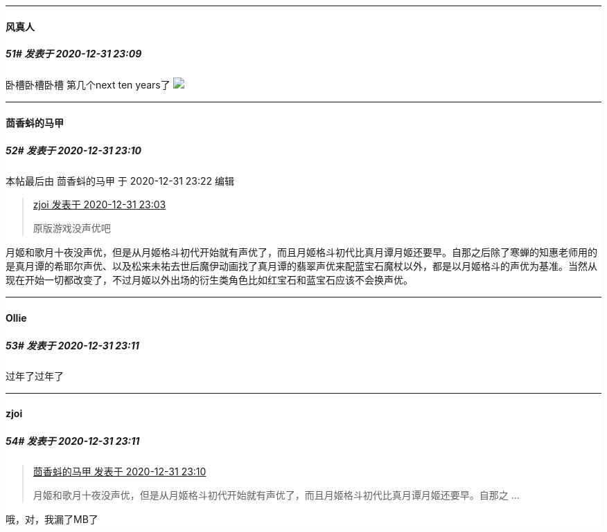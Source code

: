 *****

####  风真人  
##### 51#       发表于 2020-12-31 23:09




卧槽卧槽卧槽 第几个next ten years了 <img src="https://static.saraba1st.com/image/smiley/face2017/139.png" referrerpolicy="no-referrer">







*****

####  茴香蚪的马甲  
##### 52#       发表于 2020-12-31 23:10



 本帖最后由 茴香蚪的马甲 于 2020-12-31 23:22 编辑 
<blockquote><a href="httphttps://bbs.saraba1st.com/2b/forum.php?mod=redirect&amp;goto=findpost&amp;pid=49903680&amp;ptid=1980597" target="_blank">zjoi 发表于 2020-12-31 23:03</a>

原版游戏没声优吧</blockquote>
月姬和歌月十夜没声优，但是从月姬格斗初代开始就有声优了，而且月姬格斗初代比真月谭月姬还要早。自那之后除了寒蝉的知惠老师用的是真月谭的希耶尔声优、以及松来未祐去世后魔伊动画找了真月谭的翡翠声优来配蓝宝石魔杖以外，都是以月姬格斗的声优为基准。当然从现在开始一切都改变了，不过月姬以外出场的衍生类角色比如红宝石和蓝宝石应该不会换声优。







*****

####  Ollie  
##### 53#       发表于 2020-12-31 23:11




过年了过年了







*****

####  zjoi  
##### 54#       发表于 2020-12-31 23:11



<blockquote><a href="httphttps://bbs.saraba1st.com/2b/forum.php?mod=redirect&amp;goto=findpost&amp;pid=49903787&amp;ptid=1980597" target="_blank">茴香蚪的马甲 发表于 2020-12-31 23:10</a>

月姬和歌月十夜没声优，但是从月姬格斗初代开始就有声优了，而且月姬格斗初代比真月谭月姬还要早。自那之 ...</blockquote>
哦，对，我漏了MB了

